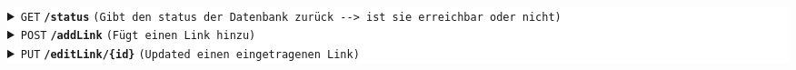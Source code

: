 </details>

<details><summary><code>GET</code> <code><b>/status</b></code> <code>(Gibt den status der Datenbank zurück --> ist sie erreichbar oder nicht)</code></summary></details>

<details><summary><code>POST</code> <code><b>/addLink</b></code> <code>(Fügt einen Link hinzu)</code></summary></details>

<details>

<summary><code>PUT</code> <code><b>/editLink/{id}</b></code> <code>(Updated einen eingetragenen Link)</code></summary>

##### Parameters

> | data type | type | format | description |
